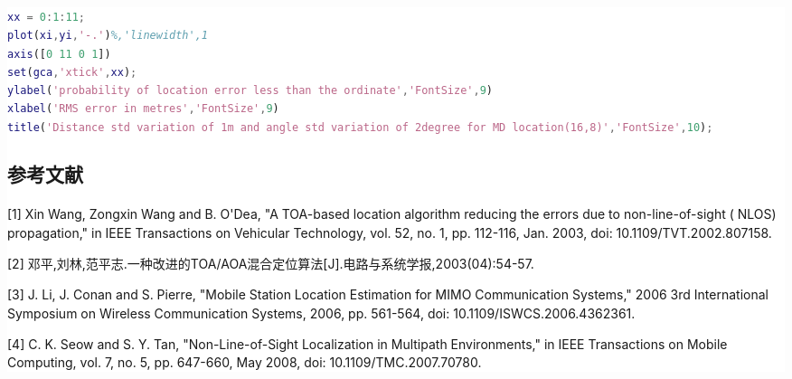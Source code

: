 ```MATLAB
xx = 0:1:11;
plot(xi,yi,'-.')%,'linewidth',1
axis([0 11 0 1]) 
set(gca,'xtick',xx);
ylabel('probability of location error less than the ordinate','FontSize',9)
xlabel('RMS error in metres','FontSize',9)
title('Distance std variation of 1m and angle std variation of 2degree for MD location(16,8)','FontSize',10);

```

## 参考文献

[1] Xin Wang, Zongxin Wang and B. O'Dea, "A TOA-based location algorithm reducing the errors due to non-line-of-sight (
NLOS) propagation," in IEEE Transactions on Vehicular Technology, vol. 52, no. 1, pp. 112-116, Jan. 2003, doi:
10.1109/TVT.2002.807158.

[2] 邓平,刘林,范平志.一种改进的TOA/AOA混合定位算法[J].电路与系统学报,2003(04):54-57.

[3] J. Li, J. Conan and S. Pierre, "Mobile Station Location Estimation for MIMO Communication Systems," 2006 3rd
International Symposium on Wireless Communication Systems, 2006, pp. 561-564, doi: 10.1109/ISWCS.2006.4362361.

[4] C. K. Seow and S. Y. Tan, "Non-Line-of-Sight Localization in Multipath Environments," in IEEE Transactions on Mobile
Computing, vol. 7, no. 5, pp. 647-660, May 2008, doi: 10.1109/TMC.2007.70780.


